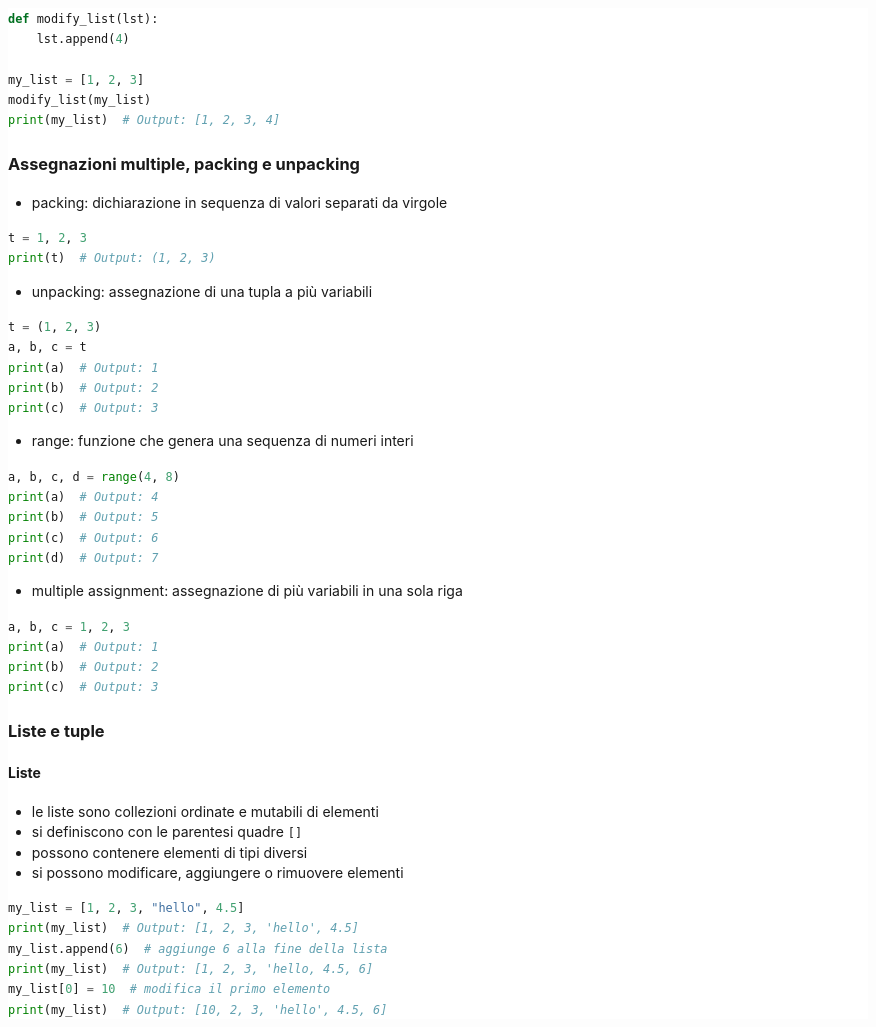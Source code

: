 ```python
def modify_list(lst):
	lst.append(4)

my_list = [1, 2, 3]
modify_list(my_list)
print(my_list)  # Output: [1, 2, 3, 4]
```

### Assegnazioni multiple, packing e unpacking
- packing: dichiarazione in sequenza di valori separati da virgole

```python
t = 1, 2, 3
print(t)  # Output: (1, 2, 3)
```

- unpacking: assegnazione di una tupla a più variabili

```python
t = (1, 2, 3)
a, b, c = t
print(a)  # Output: 1
print(b)  # Output: 2
print(c)  # Output: 3
```

- range: funzione che genera una sequenza di numeri interi

```python
a, b, c, d = range(4, 8)
print(a)  # Output: 4
print(b)  # Output: 5
print(c)  # Output: 6
print(d)  # Output: 7
```

- multiple assignment: assegnazione di più variabili in una sola riga

```python
a, b, c = 1, 2, 3
print(a)  # Output: 1
print(b)  # Output: 2
print(c)  # Output: 3
```

### Liste e tuple
#### Liste
- le liste sono collezioni ordinate e mutabili di elementi
- si definiscono con le parentesi quadre ``[]``
- possono contenere elementi di tipi diversi
- si possono modificare, aggiungere o rimuovere elementi

```python
my_list = [1, 2, 3, "hello", 4.5]
print(my_list)  # Output: [1, 2, 3, 'hello', 4.5]
my_list.append(6)  # aggiunge 6 alla fine della lista
print(my_list)  # Output: [1, 2, 3, 'hello, 4.5, 6]
my_list[0] = 10  # modifica il primo elemento
print(my_list)  # Output: [10, 2, 3, 'hello', 4.5, 6]
```
